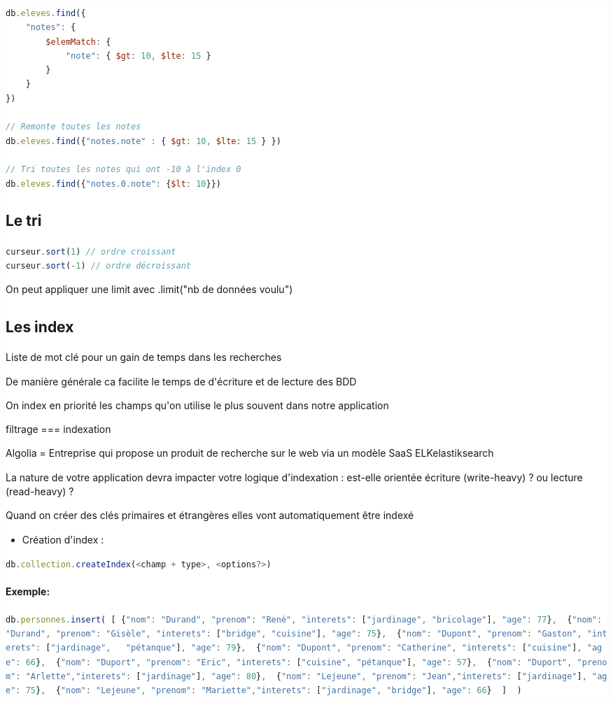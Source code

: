 ```javascript
db.eleves.find({
	"notes": {
		$elemMatch: {
			"note": { $gt: 10, $lte: 15 }
		}
	}
})

// Remonte toutes les notes 
db.eleves.find({"notes.note" : { $gt: 10, $lte: 15 } })

// Tri toutes les notes qui ont -10 à l'index 0
db.eleves.find({"notes.0.note": {$lt: 10}})
```

## Le tri
```javascript
curseur.sort(1) // ordre croissant
curseur.sort(-1) // ordre décroissant
```

On peut appliquer une limit avec .limit("nb de données voulu")

## Les index

Liste de mot clé  pour un gain de temps dans les recherches

De manière générale ca facilite le temps de d'écriture et de lecture des BDD

On index en priorité les champs qu'on utilise le plus souvent dans notre application

filtrage === indexation

Algolia = Entreprise qui propose un produit de recherche sur le web via un modèle SaaS
ELKelastiksearch

La nature de votre application devra impacter votre logique d'indexation : est-elle orientée écriture (write-heavy) ? ou lecture (read-heavy) ?

Quand on créer des clés primaires et étrangères elles vont automatiquement être indexé

- Création d'index : 
```javascript
db.collection.createIndex(<champ + type>, <options?>)
```

#### Exemple: 

```javascript
db.personnes.insert( [ {"nom": "Durand", "prenom": "René", "interets": ["jardinage", "bricolage"], "age": 77},  {"nom": "Durand", "prenom": "Gisèle", "interets": ["bridge", "cuisine"], "age": 75},  {"nom": "Dupont", "prenom": "Gaston", "interets": ["jardinage",   "pétanque"], "age": 79},  {"nom": "Dupont", "prenom": "Catherine", "interets": ["cuisine"], "age": 66},  {"nom": "Duport", "prenom": "Eric", "interets": ["cuisine", "pétanque"], "age": 57},  {"nom": "Duport", "prenom": "Arlette","interets": ["jardinage"], "age": 80},  {"nom": "Lejeune", "prenom": "Jean","interets": ["jardinage"], "age": 75},  {"nom": "Lejeune", "prenom": "Mariette","interets": ["jardinage", "bridge"], "age": 66}  ]  )
```
